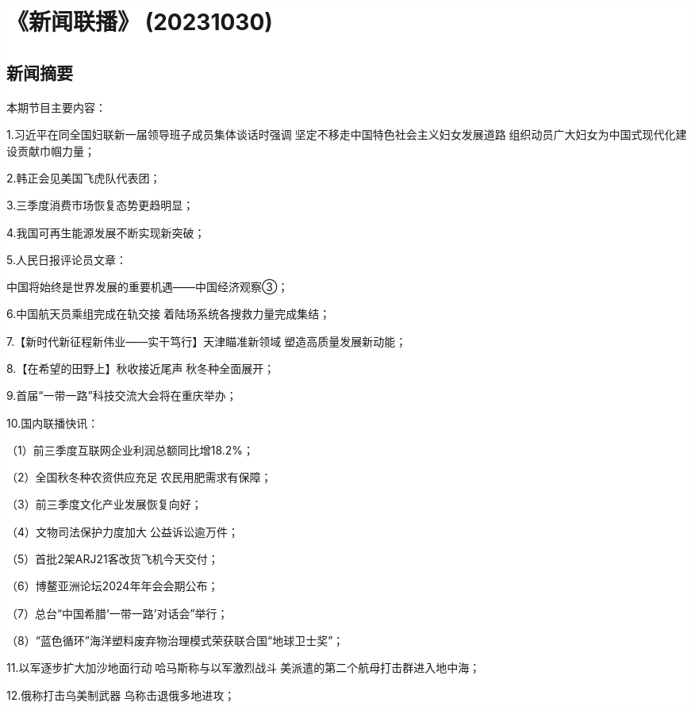 # 《新闻联播》 (20231030)

## 新闻摘要

本期节目主要内容：


1.习近平在同全国妇联新一届领导班子成员集体谈话时强调 坚定不移走中国特色社会主义妇女发展道路 组织动员广大妇女为中国式现代化建设贡献巾帼力量；


2.韩正会见美国飞虎队代表团；


3.三季度消费市场恢复态势更趋明显；


4.我国可再生能源发展不断实现新突破；


5.人民日报评论员文章：

中国将始终是世界发展的重要机遇——中国经济观察③；


6.中国航天员乘组完成在轨交接 着陆场系统各搜救力量完成集结；


7.【新时代新征程新伟业——实干笃行】天津瞄准新领域 塑造高质量发展新动能；


8.【在希望的田野上】秋收接近尾声 秋冬种全面展开；


9.首届“一带一路”科技交流大会将在重庆举办；


10.国内联播快讯：


（1）前三季度互联网企业利润总额同比增18.2%；


（2）全国秋冬种农资供应充足 农民用肥需求有保障；


（3）前三季度文化产业发展恢复向好；


（4）文物司法保护力度加大 公益诉讼逾万件；


（5）首批2架ARJ21客改货飞机今天交付；


（6）博鳌亚洲论坛2024年年会会期公布；


（7）总台“中国希腊‘一带一路’对话会”举行；


（8）“蓝色循环”海洋塑料废弃物治理模式荣获联合国“地球卫士奖”；


11.以军逐步扩大加沙地面行动 哈马斯称与以军激烈战斗 美派遣的第二个航母打击群进入地中海；


12.俄称打击乌美制武器 乌称击退俄多地进攻；
